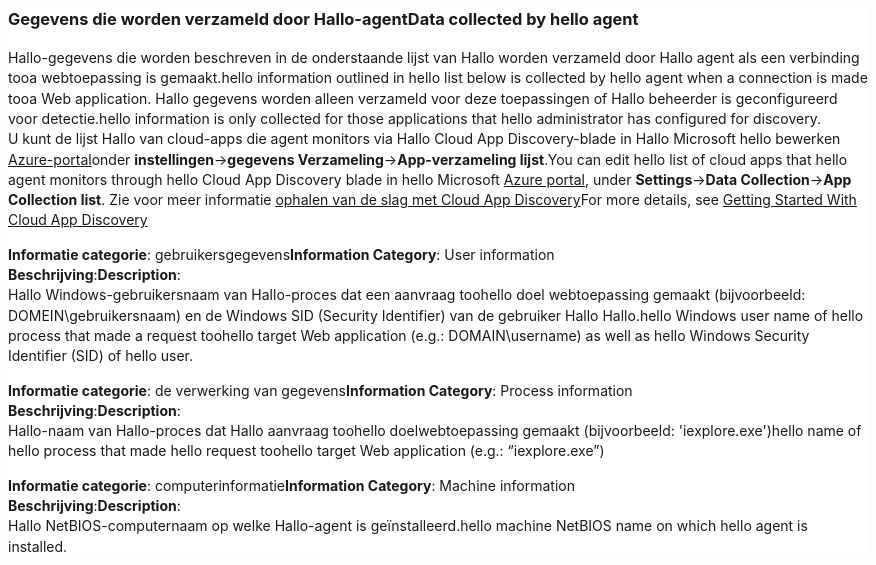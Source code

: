 
### <a name="data-collected-by-hello-agent"></a><span data-ttu-id="e83b3-121">Gegevens die worden verzameld door Hallo-agent</span><span class="sxs-lookup"><span data-stu-id="e83b3-121">Data collected by hello agent</span></span>
<span data-ttu-id="e83b3-122">Hallo-gegevens die worden beschreven in de onderstaande lijst van Hallo worden verzameld door Hallo agent als een verbinding tooa webtoepassing is gemaakt.</span><span class="sxs-lookup"><span data-stu-id="e83b3-122">hello information outlined in hello list below is collected by hello agent when a connection is made tooa Web application.</span></span> <span data-ttu-id="e83b3-123">Hallo gegevens worden alleen verzameld voor deze toepassingen of Hallo beheerder is geconfigureerd voor detectie.</span><span class="sxs-lookup"><span data-stu-id="e83b3-123">hello information is only collected for those applications that hello administrator has configured for discovery.</span></span>  
<span data-ttu-id="e83b3-124">U kunt de lijst Hallo van cloud-apps die agent monitors via Hallo Cloud App Discovery-blade in Hallo Microsoft hello bewerken [Azure-portal](https://portal.azure.com/)onder **instellingen**->**gegevens Verzameling**->**App-verzameling lijst**.</span><span class="sxs-lookup"><span data-stu-id="e83b3-124">You can edit hello list of cloud apps that hello agent monitors through hello Cloud App Discovery blade in hello Microsoft [Azure portal](https://portal.azure.com/), under **Settings**->**Data Collection**->**App Collection list**.</span></span> <span data-ttu-id="e83b3-125">Zie voor meer informatie [ophalen van de slag met Cloud App Discovery](http://social.technet.microsoft.com/wiki/contents/articles/30962.getting-started-with-cloud-app-discovery.aspx)</span><span class="sxs-lookup"><span data-stu-id="e83b3-125">For more details, see [Getting Started With Cloud App Discovery](http://social.technet.microsoft.com/wiki/contents/articles/30962.getting-started-with-cloud-app-discovery.aspx)</span></span>


<span data-ttu-id="e83b3-126">**Informatie categorie**: gebruikersgegevens</span><span class="sxs-lookup"><span data-stu-id="e83b3-126">**Information Category**: User information</span></span>  
<span data-ttu-id="e83b3-127">**Beschrijving**:</span><span class="sxs-lookup"><span data-stu-id="e83b3-127">**Description**:</span></span>  
<span data-ttu-id="e83b3-128">Hallo Windows-gebruikersnaam van Hallo-proces dat een aanvraag toohello doel webtoepassing gemaakt (bijvoorbeeld: DOMEIN\gebruikersnaam) en de Windows SID (Security Identifier) van de gebruiker Hallo Hallo.</span><span class="sxs-lookup"><span data-stu-id="e83b3-128">hello Windows user name of hello process that made a request toohello target Web application (e.g.: DOMAIN\username) as well as hello Windows Security Identifier (SID) of hello user.</span></span>

<span data-ttu-id="e83b3-129">**Informatie categorie**: de verwerking van gegevens</span><span class="sxs-lookup"><span data-stu-id="e83b3-129">**Information Category**: Process information</span></span>  
<span data-ttu-id="e83b3-130">**Beschrijving**:</span><span class="sxs-lookup"><span data-stu-id="e83b3-130">**Description**:</span></span>  
<span data-ttu-id="e83b3-131">Hallo-naam van Hallo-proces dat Hallo aanvraag toohello doelwebtoepassing gemaakt (bijvoorbeeld: 'iexplore.exe')</span><span class="sxs-lookup"><span data-stu-id="e83b3-131">hello name of hello process that made hello request toohello target Web application (e.g.: “iexplore.exe”)</span></span>

<span data-ttu-id="e83b3-132">**Informatie categorie**: computerinformatie</span><span class="sxs-lookup"><span data-stu-id="e83b3-132">**Information Category**: Machine information</span></span>  
<span data-ttu-id="e83b3-133">**Beschrijving**:</span><span class="sxs-lookup"><span data-stu-id="e83b3-133">**Description**:</span></span>  
<span data-ttu-id="e83b3-134">Hallo NetBIOS-computernaam op welke Hallo-agent is geïnstalleerd.</span><span class="sxs-lookup"><span data-stu-id="e83b3-134">hello machine NetBIOS name on which hello agent is installed.</span></span>
